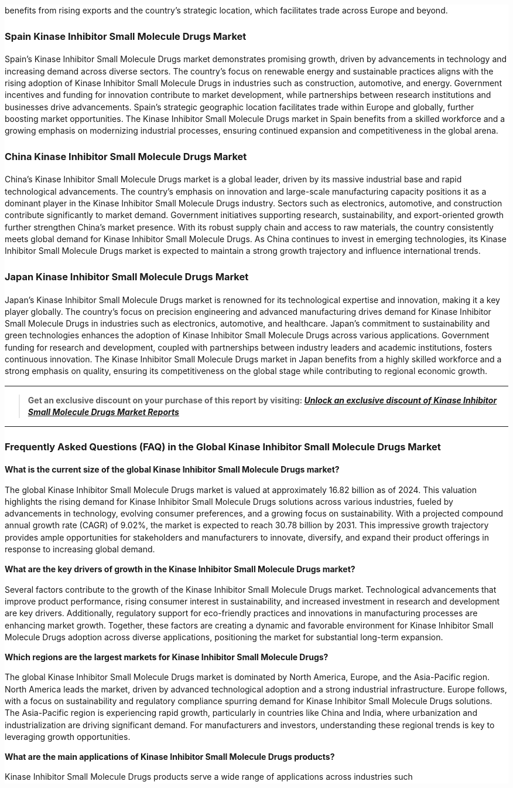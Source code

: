 benefits from rising exports and the country&rsquo;s strategic location, which facilitates trade across Europe and beyond.</p><h3>Spain Kinase Inhibitor Small Molecule Drugs Market</h3><p>Spain&rsquo;s Kinase Inhibitor Small Molecule Drugs market demonstrates promising growth, driven by advancements in technology and increasing demand across diverse sectors. The country&rsquo;s focus on renewable energy and sustainable practices aligns with the rising adoption of Kinase Inhibitor Small Molecule Drugs in industries such as construction, automotive, and energy. Government incentives and funding for innovation contribute to market development, while partnerships between research institutions and businesses drive advancements. Spain&rsquo;s strategic geographic location facilitates trade within Europe and globally, further boosting market opportunities. The Kinase Inhibitor Small Molecule Drugs market in Spain benefits from a skilled workforce and a growing emphasis on modernizing industrial processes, ensuring continued expansion and competitiveness in the global arena.</p><h3>China Kinase Inhibitor Small Molecule Drugs Market</h3><p>China&rsquo;s Kinase Inhibitor Small Molecule Drugs market is a global leader, driven by its massive industrial base and rapid technological advancements. The country&rsquo;s emphasis on innovation and large-scale manufacturing capacity positions it as a dominant player in the Kinase Inhibitor Small Molecule Drugs industry. Sectors such as electronics, automotive, and construction contribute significantly to market demand. Government initiatives supporting research, sustainability, and export-oriented growth further strengthen China&rsquo;s market presence. With its robust supply chain and access to raw materials, the country consistently meets global demand for Kinase Inhibitor Small Molecule Drugs. As China continues to invest in emerging technologies, its Kinase Inhibitor Small Molecule Drugs market is expected to maintain a strong growth trajectory and influence international trends.</p><h3>Japan Kinase Inhibitor Small Molecule Drugs Market</h3><p>Japan&rsquo;s Kinase Inhibitor Small Molecule Drugs market is renowned for its technological expertise and innovation, making it a key player globally. The country&rsquo;s focus on precision engineering and advanced manufacturing drives demand for Kinase Inhibitor Small Molecule Drugs in industries such as electronics, automotive, and healthcare. Japan&rsquo;s commitment to sustainability and green technologies enhances the adoption of Kinase Inhibitor Small Molecule Drugs across various applications. Government funding for research and development, coupled with partnerships between industry leaders and academic institutions, fosters continuous innovation. The Kinase Inhibitor Small Molecule Drugs market in Japan benefits from a highly skilled workforce and a strong emphasis on quality, ensuring its competitiveness on the global stage while contributing to regional economic growth.</p><hr /><blockquote><p><strong>Get an exclusive discount on your purchase of this report by visiting: <em><a href="://marketresearchpulse.com/ask-for-discount/92506?utm_source=Github&amp;utm_medium=0112">Unlock an exclusive discount of Kinase Inhibitor Small Molecule Drugs Market Reports</a></em>&nbsp;</strong></p></blockquote><hr /><h3>Frequently Asked Questions (FAQ) in the Global Kinase Inhibitor Small Molecule Drugs Market</h3><p><strong>What is the current size of the global Kinase Inhibitor Small Molecule Drugs market?</strong></p><p>The global Kinase Inhibitor Small Molecule Drugs market is valued at approximately 16.82 billion as of 2024. This valuation highlights the rising demand for Kinase Inhibitor Small Molecule Drugs solutions across various industries, fueled by advancements in technology, evolving consumer preferences, and a growing focus on sustainability. With a projected compound annual growth rate (CAGR) of 9.02%, the market is expected to reach 30.78 billion by 2031. This impressive growth trajectory provides ample opportunities for stakeholders and manufacturers to innovate, diversify, and expand their product offerings in response to increasing global demand.</p><p><strong>What are the key drivers of growth in the Kinase Inhibitor Small Molecule Drugs market?</strong></p><p>Several factors contribute to the growth of the Kinase Inhibitor Small Molecule Drugs market. Technological advancements that improve product performance, rising consumer interest in sustainability, and increased investment in research and development are key drivers. Additionally, regulatory support for eco-friendly practices and innovations in manufacturing processes are enhancing market growth. Together, these factors are creating a dynamic and favorable environment for Kinase Inhibitor Small Molecule Drugs adoption across diverse applications, positioning the market for substantial long-term expansion.</p><p><strong>Which regions are the largest markets for Kinase Inhibitor Small Molecule Drugs?</strong></p><p>The global Kinase Inhibitor Small Molecule Drugs market is dominated by North America, Europe, and the Asia-Pacific region. North America leads the market, driven by advanced technological adoption and a strong industrial infrastructure. Europe follows, with a focus on sustainability and regulatory compliance spurring demand for Kinase Inhibitor Small Molecule Drugs solutions. The Asia-Pacific region is experiencing rapid growth, particularly in countries like China and India, where urbanization and industrialization are driving significant demand. For manufacturers and investors, understanding these regional trends is key to leveraging growth opportunities.</p><p><strong>What are the main applications of Kinase Inhibitor Small Molecule Drugs products?</strong></p><p>Kinase Inhibitor Small Molecule Drugs products serve a wide range of applications across industries such